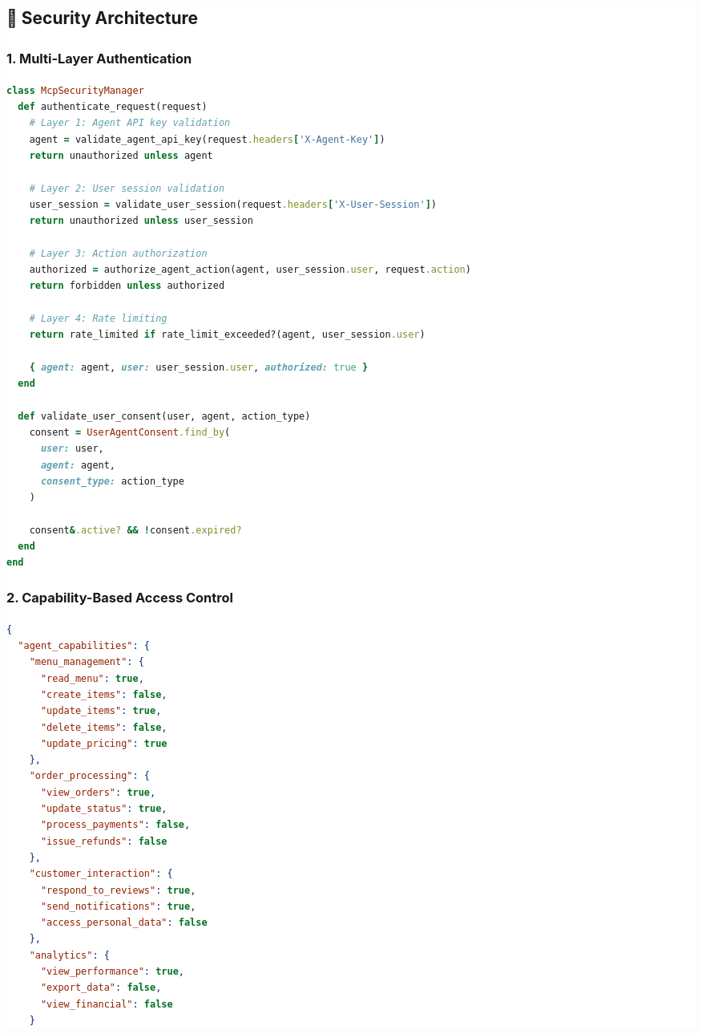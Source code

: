 ## 🔐 **Security Architecture**

### **1. Multi-Layer Authentication**
```ruby
class McpSecurityManager
  def authenticate_request(request)
    # Layer 1: Agent API key validation
    agent = validate_agent_api_key(request.headers['X-Agent-Key'])
    return unauthorized unless agent

    # Layer 2: User session validation
    user_session = validate_user_session(request.headers['X-User-Session'])
    return unauthorized unless user_session

    # Layer 3: Action authorization
    authorized = authorize_agent_action(agent, user_session.user, request.action)
    return forbidden unless authorized

    # Layer 4: Rate limiting
    return rate_limited if rate_limit_exceeded?(agent, user_session.user)

    { agent: agent, user: user_session.user, authorized: true }
  end

  def validate_user_consent(user, agent, action_type)
    consent = UserAgentConsent.find_by(
      user: user,
      agent: agent,
      consent_type: action_type
    )

    consent&.active? && !consent.expired?
  end
end
```

### **2. Capability-Based Access Control**
```json
{
  "agent_capabilities": {
    "menu_management": {
      "read_menu": true,
      "create_items": false,
      "update_items": true,
      "delete_items": false,
      "update_pricing": true
    },
    "order_processing": {
      "view_orders": true,
      "update_status": true,
      "process_payments": false,
      "issue_refunds": false
    },
    "customer_interaction": {
      "respond_to_reviews": true,
      "send_notifications": true,
      "access_personal_data": false
    },
    "analytics": {
      "view_performance": true,
      "export_data": false,
      "view_financial": false
    }
```